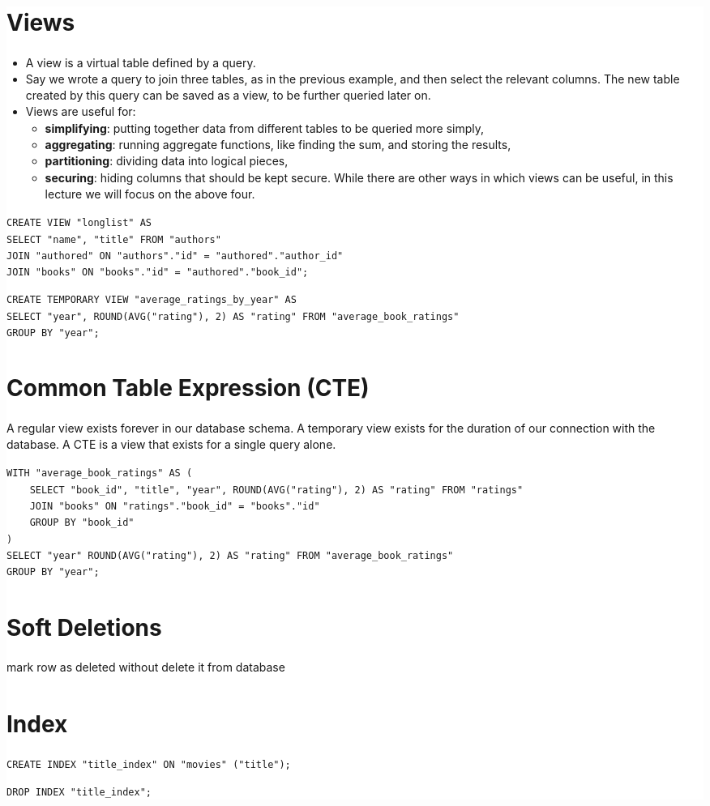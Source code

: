 # Views
- A view is a virtual table defined by a query.
- Say we wrote a query to join three tables, as in the previous example, and then select the relevant columns. The new table created by this query can be saved as a view, to be further queried later on.
- Views are useful for:
    - **simplifying**: putting together data from different tables to be queried more simply,
    - **aggregating**: running aggregate functions, like finding the sum, and storing the results,
    - **partitioning**: dividing data into logical pieces,
    - **securing**: hiding columns that should be kept secure. While there are other ways in which views can be useful, in this lecture we will focus on the above four.
```sqlite
CREATE VIEW "longlist" AS
SELECT "name", "title" FROM "authors"
JOIN "authored" ON "authors"."id" = "authored"."author_id"
JOIN "books" ON "books"."id" = "authored"."book_id";
```

```sqlite
CREATE TEMPORARY VIEW "average_ratings_by_year" AS
SELECT "year", ROUND(AVG("rating"), 2) AS "rating" FROM "average_book_ratings" 
GROUP BY "year";
```

# Common Table Expression (CTE)
A regular view exists forever in our database schema. A temporary view exists for the duration of our connection with the database. A CTE is a view that exists for a single query alone.
```sqlite
WITH "average_book_ratings" AS (
    SELECT "book_id", "title", "year", ROUND(AVG("rating"), 2) AS "rating" FROM "ratings"
    JOIN "books" ON "ratings"."book_id" = "books"."id"
    GROUP BY "book_id"
)
SELECT "year" ROUND(AVG("rating"), 2) AS "rating" FROM "average_book_ratings"
GROUP BY "year";
```

# Soft Deletions
mark row as deleted without delete it from database

# Index
```mysql
CREATE INDEX "title_index" ON "movies" ("title");
```

```mysql
DROP INDEX "title_index";
```
